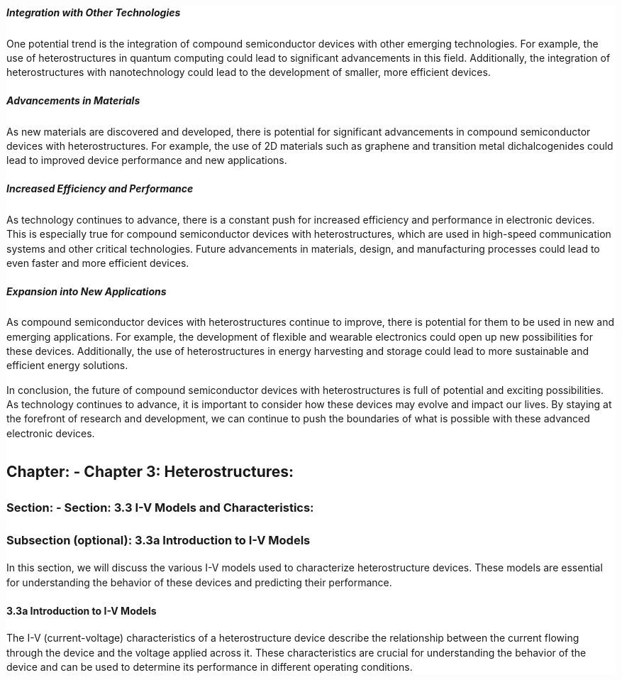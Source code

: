 ##### Integration with Other Technologies

One potential trend is the integration of compound semiconductor devices with other emerging technologies. For example, the use of heterostructures in quantum computing could lead to significant advancements in this field. Additionally, the integration of heterostructures with nanotechnology could lead to the development of smaller, more efficient devices.

##### Advancements in Materials

As new materials are discovered and developed, there is potential for significant advancements in compound semiconductor devices with heterostructures. For example, the use of 2D materials such as graphene and transition metal dichalcogenides could lead to improved device performance and new applications.

##### Increased Efficiency and Performance

As technology continues to advance, there is a constant push for increased efficiency and performance in electronic devices. This is especially true for compound semiconductor devices with heterostructures, which are used in high-speed communication systems and other critical technologies. Future advancements in materials, design, and manufacturing processes could lead to even faster and more efficient devices.

##### Expansion into New Applications

As compound semiconductor devices with heterostructures continue to improve, there is potential for them to be used in new and emerging applications. For example, the development of flexible and wearable electronics could open up new possibilities for these devices. Additionally, the use of heterostructures in energy harvesting and storage could lead to more sustainable and efficient energy solutions.

In conclusion, the future of compound semiconductor devices with heterostructures is full of potential and exciting possibilities. As technology continues to advance, it is important to consider how these devices may evolve and impact our lives. By staying at the forefront of research and development, we can continue to push the boundaries of what is possible with these advanced electronic devices.


## Chapter: - Chapter 3: Heterostructures:

### Section: - Section: 3.3 I-V Models and Characteristics:

### Subsection (optional): 3.3a Introduction to I-V Models

In this section, we will discuss the various I-V models used to characterize heterostructure devices. These models are essential for understanding the behavior of these devices and predicting their performance.

#### 3.3a Introduction to I-V Models

The I-V (current-voltage) characteristics of a heterostructure device describe the relationship between the current flowing through the device and the voltage applied across it. These characteristics are crucial for understanding the behavior of the device and can be used to determine its performance in different operating conditions.

